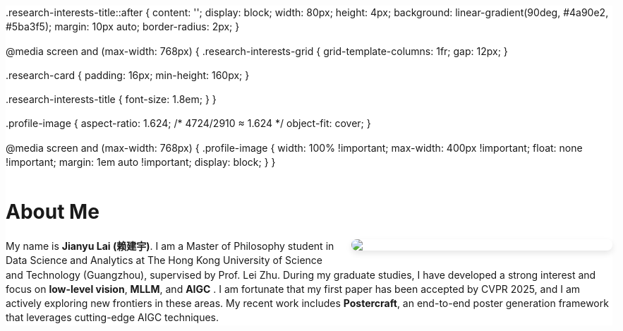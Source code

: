 .research-interests-title::after {
  content: '';
  display: block;
  width: 80px;
  height: 4px;
  background: linear-gradient(90deg, #4a90e2, #5ba3f5);
  margin: 10px auto;
  border-radius: 2px;
}

@media screen and (max-width: 768px) {
  .research-interests-grid {
    grid-template-columns: 1fr;
    gap: 12px;
  }
  
  .research-card {
    padding: 16px;
    min-height: 160px;
  }
  
  .research-interests-title {
    font-size: 1.8em;
  }
}

.profile-image {
  aspect-ratio: 1.624;  /* 4724/2910 ≈ 1.624 */
  object-fit: cover;
}

@media screen and (max-width: 768px) {
  .profile-image {
    width: 100% !important;
    max-width: 400px !important;
    float: none !important;
    margin: 1em auto !important;
    display: block;
  }
}
</style>

# About Me

<img src="images/JianyuLai_img5_20250702.jpg" class="floatpic profile-image" style="width: 43%; max-width: 400px; height: auto; float: right; margin-left: 1.5em; margin-bottom: 1em; border-radius: 8px; box-shadow: 0 4px 8px rgba(0,0,0,0.1);">





My name is **Jianyu Lai (赖建宇)**. I am a Master of Philosophy student in Data Science and Analytics at The Hong Kong University of Science and Technology (Guangzhou), supervised by Prof. Lei Zhu. During my graduate studies, I have developed a strong interest and focus on **low-level vision**, **MLLM**, and **AIGC** . I am fortunate that my first paper has been accepted by CVPR 2025, and I am actively exploring new frontiers in these areas. My recent work includes **Postercraft**, an end-to-end poster generation framework that leverages cutting-edge AIGC techniques.
